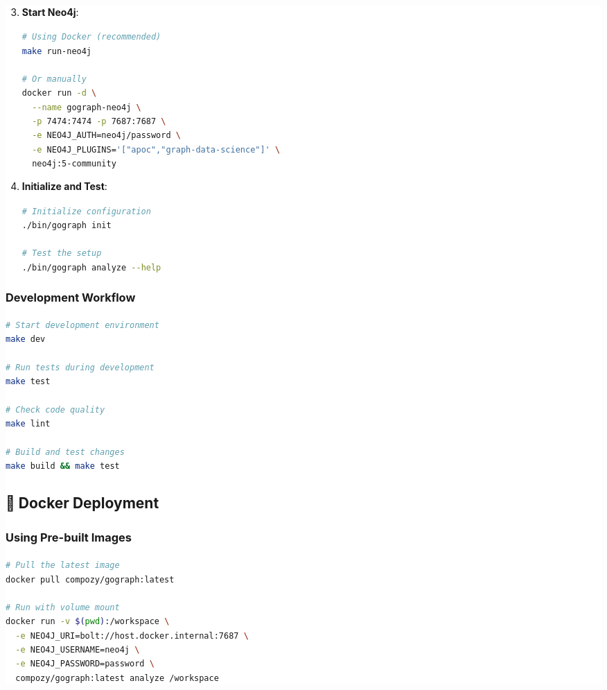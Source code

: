 3. **Start Neo4j**:

   ```bash
   # Using Docker (recommended)
   make run-neo4j

   # Or manually
   docker run -d \
     --name gograph-neo4j \
     -p 7474:7474 -p 7687:7687 \
     -e NEO4J_AUTH=neo4j/password \
     -e NEO4J_PLUGINS='["apoc","graph-data-science"]' \
     neo4j:5-community
   ```

4. **Initialize and Test**:

   ```bash
   # Initialize configuration
   ./bin/gograph init

   # Test the setup
   ./bin/gograph analyze --help
   ```

### Development Workflow

```bash
# Start development environment
make dev

# Run tests during development
make test

# Check code quality
make lint

# Build and test changes
make build && make test
```

## 🐳 Docker Deployment

### Using Pre-built Images

```bash
# Pull the latest image
docker pull compozy/gograph:latest

# Run with volume mount
docker run -v $(pwd):/workspace \
  -e NEO4J_URI=bolt://host.docker.internal:7687 \
  -e NEO4J_USERNAME=neo4j \
  -e NEO4J_PASSWORD=password \
  compozy/gograph:latest analyze /workspace
```
